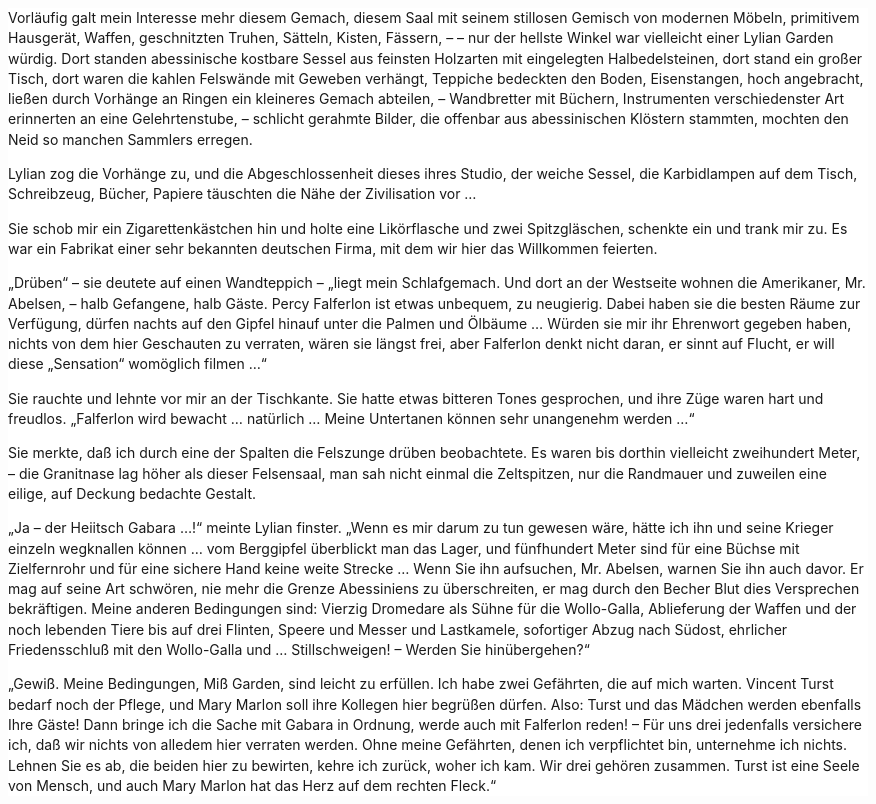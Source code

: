 Vorläufig galt mein Interesse mehr diesem Gemach, diesem Saal mit seinem
stillosen Gemisch von modernen Möbeln, primitivem Hausgerät, Waffen,
geschnitzten Truhen, Sätteln, Kisten, Fässern, – – nur der hellste Winkel war
vielleicht einer Lylian Garden würdig. Dort standen abessinische kostbare
Sessel aus feinsten Holzarten mit eingelegten Halbedelsteinen, dort stand ein
großer Tisch, dort waren die kahlen Felswände mit Geweben verhängt, Teppiche
bedeckten den Boden, Eisenstangen, hoch angebracht, ließen durch Vorhänge an
Ringen ein kleineres Gemach abteilen, – Wandbretter mit Büchern, Instrumenten
verschiedenster Art erinnerten an eine Gelehrtenstube, – schlicht gerahmte
Bilder, die offenbar aus abessinischen Klöstern stammten, mochten den Neid so
manchen Sammlers erregen.

Lylian zog die Vorhänge zu, und die Abgeschlossenheit dieses ihres Studio, der
weiche Sessel, die Karbidlampen auf dem Tisch, Schreibzeug, Bücher, Papiere
täuschten die Nähe der Zivilisation vor …

Sie schob mir ein Zigarettenkästchen hin und holte eine Likörflasche und zwei
Spitzgläschen, schenkte ein und trank mir zu. Es war ein Fabrikat einer sehr
bekannten deutschen Firma, mit dem wir hier das Willkommen feierten.

„Drüben“ – sie deutete auf einen Wandteppich – „liegt mein Schlafgemach. Und
dort an der Westseite wohnen die Amerikaner, Mr. Abelsen, – halb Gefangene,
halb Gäste. Percy Falferlon ist etwas unbequem, zu neugierig. Dabei haben sie
die besten Räume zur Verfügung, dürfen nachts auf den Gipfel hinauf unter die
Palmen und Ölbäume … Würden sie mir ihr Ehrenwort gegeben haben, nichts von dem
hier Geschauten zu verraten, wären sie längst frei, aber Falferlon denkt nicht
daran, er sinnt auf Flucht, er will diese „Sensation“ womöglich filmen …“

Sie rauchte und lehnte vor mir an der Tischkante. Sie hatte etwas bitteren
Tones gesprochen, und ihre Züge waren hart und freudlos. „Falferlon wird
bewacht … natürlich … Meine Untertanen können sehr unangenehm werden …“

Sie merkte, daß ich durch eine der Spalten die Felszunge drüben beobachtete. Es
waren bis dorthin vielleicht zweihundert Meter, – die Granitnase lag höher als
dieser Felsensaal, man sah nicht einmal die Zeltspitzen, nur die Randmauer und
zuweilen eine eilige, auf Deckung bedachte Gestalt.

„Ja – der Heiitsch Gabara …!“ meinte Lylian finster. „Wenn es mir darum zu tun
gewesen wäre, hätte ich ihn und seine Krieger einzeln wegknallen können … vom
Berggipfel überblickt man das Lager, und fünfhundert Meter sind für eine Büchse
mit Zielfernrohr und für eine sichere Hand keine weite Strecke … Wenn Sie ihn
aufsuchen, Mr. Abelsen, warnen Sie ihn auch davor. Er mag auf seine Art
schwören, nie mehr die Grenze Abessiniens zu überschreiten, er mag durch den
Becher Blut dies Versprechen bekräftigen. Meine anderen Bedingungen sind:
Vierzig Dromedare als Sühne für die Wollo-Galla, Ablieferung der Waffen und der
noch lebenden Tiere bis auf drei Flinten, Speere und Messer und Lastkamele,
sofortiger Abzug nach Südost, ehrlicher Friedensschluß mit den Wollo-Galla und
… Stillschweigen! – Werden Sie hinübergehen?“

„Gewiß. Meine Bedingungen, Miß Garden, sind leicht zu erfüllen. Ich habe zwei
Gefährten, die auf mich warten. Vincent Turst bedarf noch der Pflege, und Mary
Marlon soll ihre Kollegen hier begrüßen dürfen. Also: Turst und das Mädchen
werden ebenfalls Ihre Gäste! Dann bringe ich die Sache mit Gabara in Ordnung,
werde auch mit Falferlon reden! – Für uns drei jedenfalls versichere ich, daß
wir nichts von alledem hier verraten werden. Ohne meine Gefährten, denen ich
verpflichtet bin, unternehme ich nichts. Lehnen Sie es ab, die beiden hier zu
bewirten, kehre ich zurück, woher ich kam. Wir drei gehören zusammen. Turst ist
eine Seele von Mensch, und auch Mary Marlon hat das Herz auf dem rechten
Fleck.“
